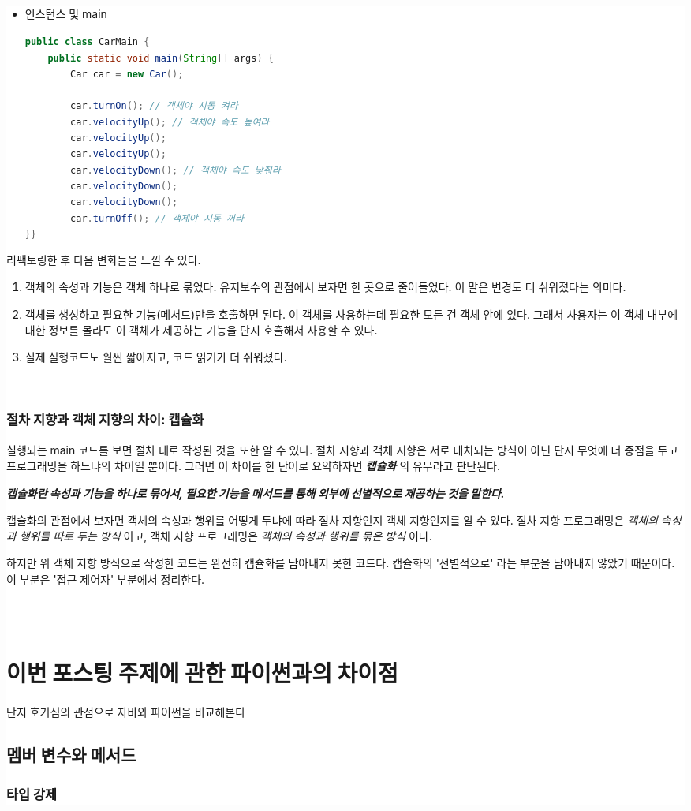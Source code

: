 
- 인스턴스 및 main
    ```java
    public class CarMain {
        public static void main(String[] args) {
            Car car = new Car();

            car.turnOn(); // 객체야 시동 켜라
            car.velocityUp(); // 객체야 속도 높여라
            car.velocityUp();
            car.velocityUp();
            car.velocityDown(); // 객체야 속도 낮춰라
            car.velocityDown();
            car.velocityDown();
            car.turnOff(); // 객체야 시동 꺼라
    }}
    ```

리팩토링한 후 다음 변화들을 느낄 수 있다.

1. 객체의 속성과 기능은 객체 하나로 묶었다. 유지보수의 관점에서 보자면 한 곳으로 줄어들었다. 이 말은 변경도 더 쉬워졌다는 의미다.

2. 객체를 생성하고 필요한 기능(메서드)만을 호출하면 된다. 이 객체를 사용하는데 필요한 모든 건 객체 안에 있다. 그래서 사용자는 이 객체 내부에 대한 정보를 몰라도 이 객체가 제공하는 기능을 단지 호출해서 사용할 수 있다. 

3. 실제 실행코드도 훨씬 짧아지고, 코드 읽기가 더 쉬워졌다.  


&nbsp;

### 절차 지향과 객체 지향의 차이: 캡슐화  

실행되는 main 코드를 보면 절차 대로 작성된 것을 또한 알 수 있다. 절차 지향과 객체 지향은 서로 대치되는 방식이 아닌 단지 무엇에 더 중점을 두고 프로그래밍을 하느냐의 차이일 뿐이다. 그러면 이 차이를 한 단어로 요약하자면 **_캡슐화_** 의 유무라고 판단된다. 

**_캡슐화란 속성과 기능을 하나로 묶어서, 필요한 기능을 메서드를 통해 외부에 선별적으로 제공하는 것을 말한다._**  

캡슐화의 관점에서 보자면 객체의 속성과 행위를 어떻게 두냐에 따라 절차 지향인지 객체 지향인지를 알 수 있다. 절차 지향 프로그래밍은 _객체의 속성과 행위를 따로 두는 방식_ 이고, 객체 지향 프로그래밍은 _객체의 속성과 행위를 묶은 방식_ 이다. 

하지만 위 객체 지향 방식으로 작성한 코드는 완전히 캡슐화를 담아내지 못한 코드다. 캡슐화의 '선별적으로' 라는 부분을 담아내지 않았기 때문이다. 이 부분은 '접근 제어자' 부분에서 정리한다.  



&nbsp;

---



# 이번 포스팅 주제에 관한 파이썬과의 차이점

단지 호기심의 관점으로 자바와 파이썬을 비교해본다

## 멤버 변수와 메서드  

### 타입 강제
